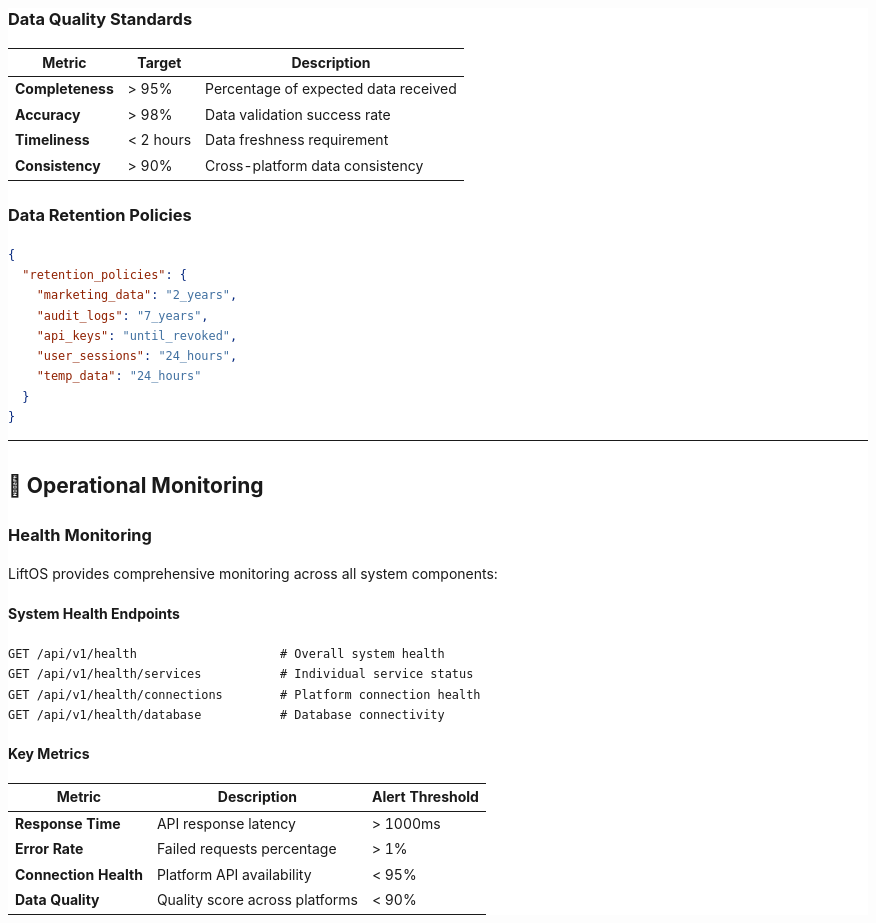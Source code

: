 ### Data Quality Standards

| Metric | Target | Description |
|--------|--------|-------------|
| **Completeness** | > 95% | Percentage of expected data received |
| **Accuracy** | > 98% | Data validation success rate |
| **Timeliness** | < 2 hours | Data freshness requirement |
| **Consistency** | > 90% | Cross-platform data consistency |

### Data Retention Policies

```json
{
  "retention_policies": {
    "marketing_data": "2_years",
    "audit_logs": "7_years", 
    "api_keys": "until_revoked",
    "user_sessions": "24_hours",
    "temp_data": "24_hours"
  }
}
```

---

## 🚦 Operational Monitoring

### Health Monitoring

LiftOS provides comprehensive monitoring across all system components:

#### System Health Endpoints

```http
GET /api/v1/health                    # Overall system health
GET /api/v1/health/services           # Individual service status
GET /api/v1/health/connections        # Platform connection health
GET /api/v1/health/database           # Database connectivity
```

#### Key Metrics

| Metric | Description | Alert Threshold |
|--------|-------------|-----------------|
| **Response Time** | API response latency | > 1000ms |
| **Error Rate** | Failed requests percentage | > 1% |
| **Connection Health** | Platform API availability | < 95% |
| **Data Quality** | Quality score across platforms | < 90% |
